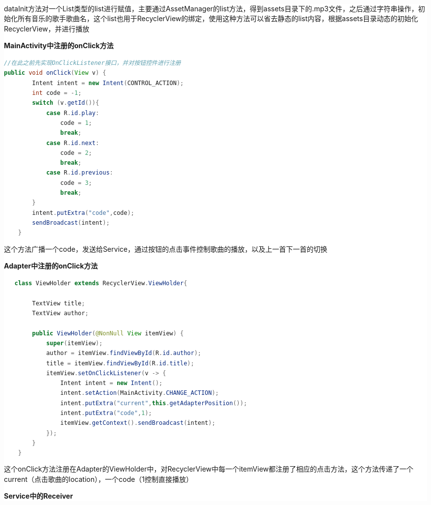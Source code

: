 dataInit方法对一个List<Music>类型的list进行赋值，主要通过AssetManager的list方法，得到assets目录下的.mp3文件，之后通过字符串操作，初始化所有音乐的歌手歌曲名，这个list也用于RecyclerView的绑定，使用这种方法可以省去静态的list内容，根据assets目录动态的初始化RecyclerView，并进行播放

**MainActivity中注册的onClick方法**

```java
//在此之前先实现OnClickListener接口，并对按钮控件进行注册  
public void onClick(View v) {
        Intent intent = new Intent(CONTROL_ACTION);
        int code = -1;
        switch (v.getId()){
            case R.id.play:
                code = 1;
                break;
            case R.id.next:
                code = 2;
                break;
            case R.id.previous:
                code = 3;
                break;
        }
        intent.putExtra("code",code);
        sendBroadcast(intent);
    }
```

这个方法广播一个code，发送给Service，通过按钮的点击事件控制歌曲的播放，以及上一首下一首的切换

**Adapter中注册的onClick方法**

```java
   class ViewHolder extends RecyclerView.ViewHolder{

        TextView title;
        TextView author;

        public ViewHolder(@NonNull View itemView) {
            super(itemView);
            author = itemView.findViewById(R.id.author);
            title = itemView.findViewById(R.id.title);
            itemView.setOnClickListener(v -> {
                Intent intent = new Intent();
                intent.setAction(MainActivity.CHANGE_ACTION);
                intent.putExtra("current",this.getAdapterPosition());
                intent.putExtra("code",1);
                itemView.getContext().sendBroadcast(intent);
            });
        }
    }
```

这个onClick方法注册在Adapter的ViewHolder中，对RecyclerView中每一个itemView都注册了相应的点击方法，这个方法传递了一个current（点击歌曲的location），一个code（1控制直接播放）

**Service中的Receiver**
